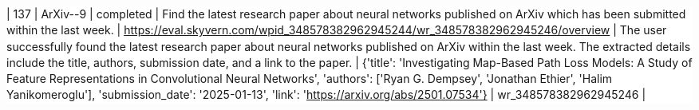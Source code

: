 | 137 | ArXiv--9                 | completed | Find the latest research paper about neural networks published on ArXiv which has been submitted within the last week.                                                                                                                                                                           | https://eval.skyvern.com/wpid_348578382962945244/wr_348578382962945246/overview | The user successfully found the latest research paper about neural networks published on ArXiv within the last week. The extracted details include the title, authors, submission date, and a link to the paper.                                                                                                                                                                                                                                                                                                                                                                                                                                                                                                                                   | {'title': 'Investigating Map-Based Path Loss Models: A Study of Feature Representations in Convolutional Neural Networks', 'authors': ['Ryan G. Dempsey', 'Jonathan Ethier', 'Halim Yanikomeroglu'], 'submission_date': '2025-01-13', 'link': 'https://arxiv.org/abs/2501.07534'}
| wr_348578382962945246 |